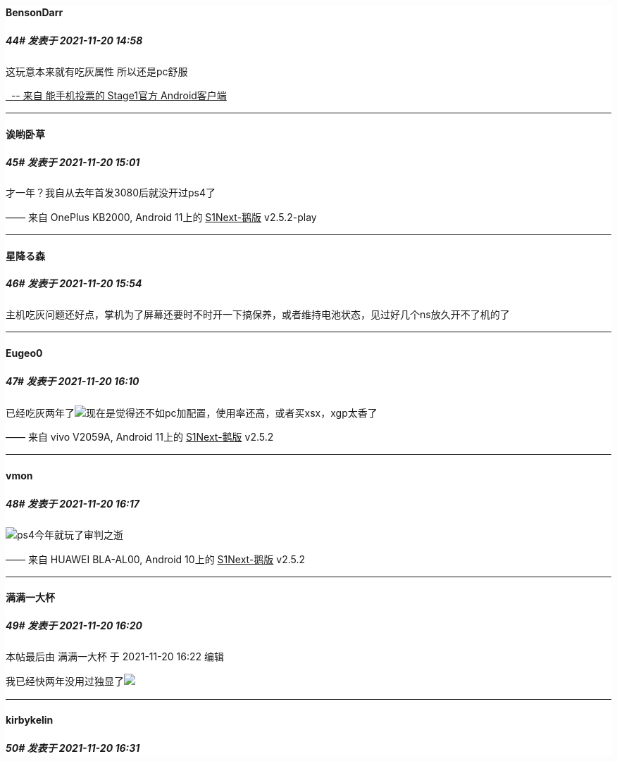 ####  BensonDarr  
##### 44#       发表于 2021-11-20 14:58

这玩意本来就有吃灰属性 所以还是pc舒服

[  -- 来自 能手机投票的 Stage1官方 Android客户端](https://www.coolapk.com/apk/140634)

*****

####  诶哟卧草  
##### 45#       发表于 2021-11-20 15:01

才一年？我自从去年首发3080后就没开过ps4了

—— 来自 OnePlus KB2000, Android 11上的 [S1Next-鹅版](https://github.com/ykrank/S1-Next/releases) v2.5.2-play

*****

####  星降る森  
##### 46#       发表于 2021-11-20 15:54

主机吃灰问题还好点，掌机为了屏幕还要时不时开一下搞保养，或者维持电池状态，见过好几个ns放久开不了机的了

*****

####  Eugeo0  
##### 47#       发表于 2021-11-20 16:10

已经吃灰两年了<img src="https://static.saraba1st.com/image/smiley/face2017/067.png" referrerpolicy="no-referrer">现在是觉得还不如pc加配置，使用率还高，或者买xsx，xgp太香了

—— 来自 vivo V2059A, Android 11上的 [S1Next-鹅版](https://github.com/ykrank/S1-Next/releases) v2.5.2

*****

####  vmon  
##### 48#       发表于 2021-11-20 16:17

<img src="https://static.saraba1st.com/image/smiley/face2017/002.png" referrerpolicy="no-referrer">ps4今年就玩了审判之逝

—— 来自 HUAWEI BLA-AL00, Android 10上的 [S1Next-鹅版](https://github.com/ykrank/S1-Next/releases) v2.5.2

*****

####  满满一大杯  
##### 49#       发表于 2021-11-20 16:20

 本帖最后由 满满一大杯 于 2021-11-20 16:22 编辑 

我已经快两年没用过独显了<img src="https://static.saraba1st.com/image/smiley/face2017/065.png" referrerpolicy="no-referrer">

*****

####  kirbykelin  
##### 50#       发表于 2021-11-20 16:31
